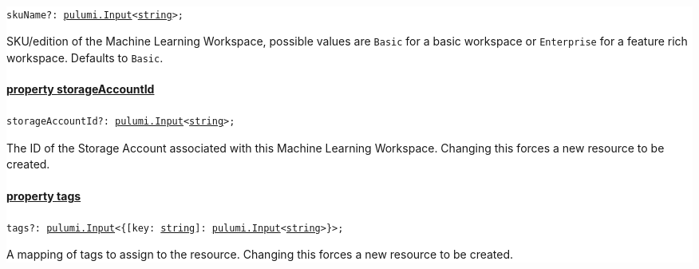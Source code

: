 <pre class="highlight"><code><span class='kd'></span>skuName?: <a href='/docs/reference/pkg/nodejs/pulumi/pulumi/#Input'>pulumi.Input</a>&lt;<span class='kd'><a href='https://developer.mozilla.org/en-US/docs/Web/JavaScript/Reference/Global_Objects/String'>string</a></span>&gt;;</code></pre>

SKU/edition of the Machine Learning Workspace, possible values are `Basic` for a basic workspace or `Enterprise` for a feature rich workspace. Defaults to `Basic`.

<h4 class="pdoc-member-header" id="WorkspaceState-storageAccountId">
<a class="pdoc-child-name" href="https://github.com/pulumi/pulumi-azure/blob/{{< param git_sha >}}/sdk/nodejs/machinelearning/workspace.ts#L202">property <b>storageAccountId</b></a>
</h4>

<pre class="highlight"><code><span class='kd'></span>storageAccountId?: <a href='/docs/reference/pkg/nodejs/pulumi/pulumi/#Input'>pulumi.Input</a>&lt;<span class='kd'><a href='https://developer.mozilla.org/en-US/docs/Web/JavaScript/Reference/Global_Objects/String'>string</a></span>&gt;;</code></pre>

The ID of the Storage Account associated with this Machine Learning Workspace. Changing this forces a new resource to be created.

<h4 class="pdoc-member-header" id="WorkspaceState-tags">
<a class="pdoc-child-name" href="https://github.com/pulumi/pulumi-azure/blob/{{< param git_sha >}}/sdk/nodejs/machinelearning/workspace.ts#L206">property <b>tags</b></a>
</h4>

<pre class="highlight"><code><span class='kd'></span>tags?: <a href='/docs/reference/pkg/nodejs/pulumi/pulumi/#Input'>pulumi.Input</a>&lt;{[key: <span class='kd'><a href='https://developer.mozilla.org/en-US/docs/Web/JavaScript/Reference/Global_Objects/String'>string</a></span>]: <a href='/docs/reference/pkg/nodejs/pulumi/pulumi/#Input'>pulumi.Input</a>&lt;<span class='kd'><a href='https://developer.mozilla.org/en-US/docs/Web/JavaScript/Reference/Global_Objects/String'>string</a></span>&gt;}&gt;;</code></pre>

A mapping of tags to assign to the resource. Changing this forces a new resource to be created.

